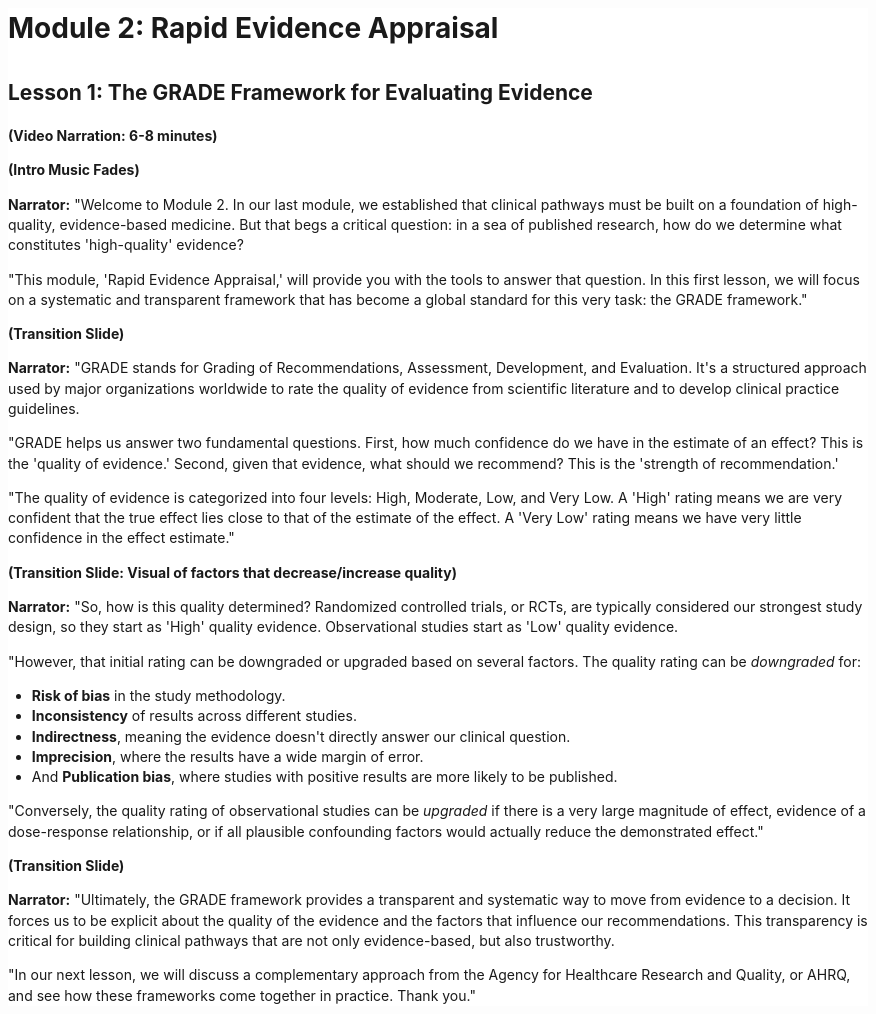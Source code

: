 # Module 2: Rapid Evidence Appraisal

## Lesson 1: The GRADE Framework for Evaluating Evidence

**(Video Narration: 6-8 minutes)**

**(Intro Music Fades)**

**Narrator:** "Welcome to Module 2. In our last module, we established that clinical pathways must be built on a foundation of high-quality, evidence-based medicine. But that begs a critical question: in a sea of published research, how do we determine what constitutes 'high-quality' evidence?

"This module, 'Rapid Evidence Appraisal,' will provide you with the tools to answer that question. In this first lesson, we will focus on a systematic and transparent framework that has become a global standard for this very task: the GRADE framework."

**(Transition Slide)**

**Narrator:** "GRADE stands for Grading of Recommendations, Assessment, Development, and Evaluation. It's a structured approach used by major organizations worldwide to rate the quality of evidence from scientific literature and to develop clinical practice guidelines.

"GRADE helps us answer two fundamental questions. First, how much confidence do we have in the estimate of an effect? This is the 'quality of evidence.' Second, given that evidence, what should we recommend? This is the 'strength of recommendation.'

"The quality of evidence is categorized into four levels: High, Moderate, Low, and Very Low. A 'High' rating means we are very confident that the true effect lies close to that of the estimate of the effect. A 'Very Low' rating means we have very little confidence in the effect estimate."

**(Transition Slide: Visual of factors that decrease/increase quality)**

**Narrator:** "So, how is this quality determined? Randomized controlled trials, or RCTs, are typically considered our strongest study design, so they start as 'High' quality evidence. Observational studies start as 'Low' quality evidence.

"However, that initial rating can be downgraded or upgraded based on several factors. The quality rating can be *downgraded* for:
*   **Risk of bias** in the study methodology.
*   **Inconsistency** of results across different studies.
*   **Indirectness**, meaning the evidence doesn't directly answer our clinical question.
*   **Imprecision**, where the results have a wide margin of error.
*   And **Publication bias**, where studies with positive results are more likely to be published.

"Conversely, the quality rating of observational studies can be *upgraded* if there is a very large magnitude of effect, evidence of a dose-response relationship, or if all plausible confounding factors would actually reduce the demonstrated effect."

**(Transition Slide)**

**Narrator:** "Ultimately, the GRADE framework provides a transparent and systematic way to move from evidence to a decision. It forces us to be explicit about the quality of the evidence and the factors that influence our recommendations. This transparency is critical for building clinical pathways that are not only evidence-based, but also trustworthy.

"In our next lesson, we will discuss a complementary approach from the Agency for Healthcare Research and Quality, or AHRQ, and see how these frameworks come together in practice. Thank you."
